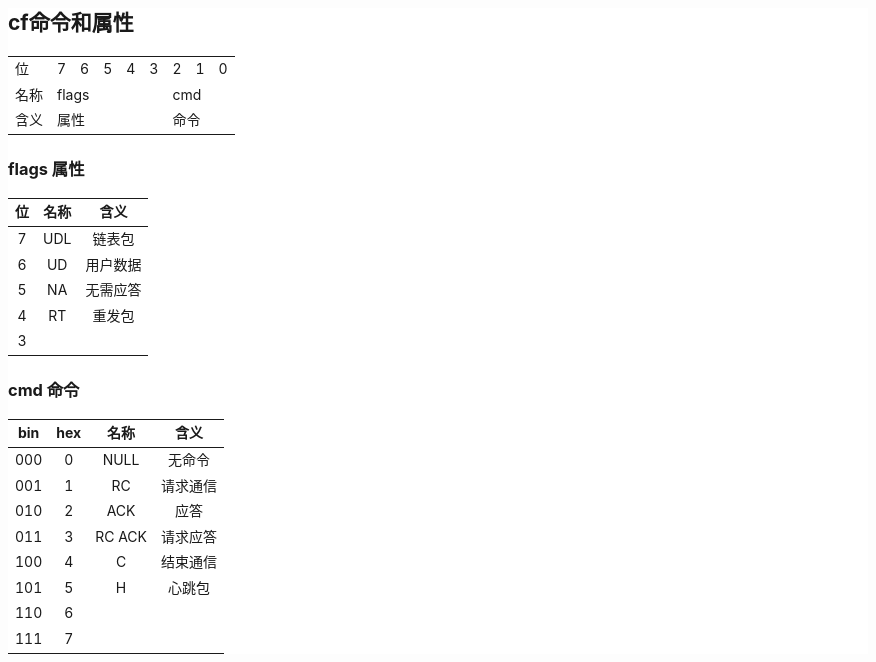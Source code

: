 ## cf命令和属性
<table>
    <tr>
        <td>位</td>
        <td>7</td>
        <td>6</td>
        <td>5</td>
        <td>4</td>
        <td>3</td>
        <td>2</td>
        <td>1</td>
        <td>0</td>
    </tr>
    <tr>
        <td>名称</td>
        <td colspan=5>flags</td>
        <td colspan=3>cmd</td>
    </tr>
    <tr>
        <td>含义</td>
        <td colspan=5>属性</td>
        <td colspan=3>命令</td>
    </tr>
</table>

### flags 属性
| 位 | 名称 | 含义 |
| :-: | :-: | :-: |
| 7 | UDL | 链表包 |
| 6 | UD | 用户数据 |
| 5 | NA | 无需应答 |
| 4 | RT | 重发包 |
| 3 |  |  |

### cmd 命令
| bin | hex | 名称 | 含义 |
| :-: | :-: | :-: | :-: |
| 000 | 0 | NULL | 无命令 |
| 001 | 1 | RC | 请求通信 |
| 010 | 2 | ACK | 应答 |
| 011 | 3 | RC ACK | 请求应答 |
| 100 | 4 | C | 结束通信 |
| 101 | 5 | H | 心跳包 |
| 110 | 6 |  |  |
| 111 | 7 |  |  |
